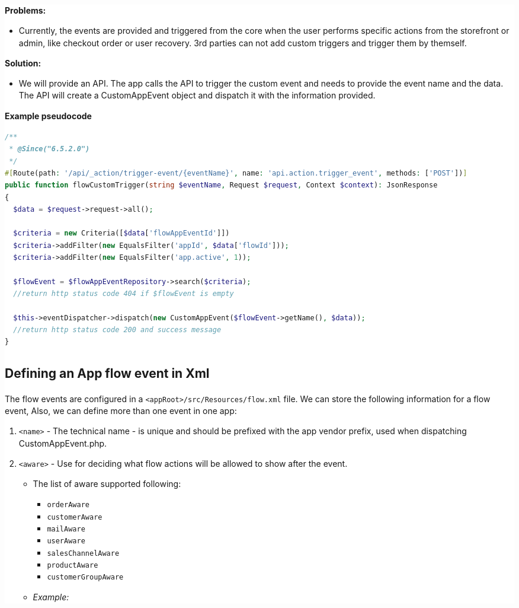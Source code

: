 **Problems:**
* Currently, the events are provided and triggered from the core when the user performs specific actions from the storefront or admin, like checkout order or user recovery. 3rd parties can not add custom triggers and trigger them by themself.

**Solution:**
* We will provide an API. The app calls the API to trigger the custom event and needs to provide the event name and the data. The API will create a CustomAppEvent object and dispatch it with the information provided.

**Example pseudocode**

```php
/**
 * @Since("6.5.2.0")
 */
#[Route(path: '/api/_action/trigger-event/{eventName}', name: 'api.action.trigger_event', methods: ['POST'])]
public function flowCustomTrigger(string $eventName, Request $request, Context $context): JsonResponse
{
  $data = $request->request->all();
  
  $criteria = new Criteria([$data['flowAppEventId']])
  $criteria->addFilter(new EqualsFilter('appId', $data['flowId']));
  $criteria->addFilter(new EqualsFilter('app.active', 1));

  $flowEvent = $flowAppEventRepository->search($criteria);
  //return http status code 404 if $flowEvent is empty
  
  $this->eventDispatcher->dispatch(new CustomAppEvent($flowEvent->getName(), $data));
  //return http status code 200 and success message
}
```

## Defining an App flow event in Xml
The flow events are configured in a `<appRoot>/src/Resources/flow.xml` file. We can store the following information for a flow event, Also, we can define more than one event in one app:

1. `<name>` - The technical name - is unique and should be prefixed with the app vendor prefix, used when dispatching CustomAppEvent.php.
2. `<aware>` - Use for deciding what flow actions will be allowed to show after the event.

    - The list of aware supported following:
        - `orderAware`
        - `customerAware`
        - `mailAware`
        - `userAware`
        - `salesChannelAware`
        - `productAware`
        - `customerGroupAware`
      
    - _Example:_
